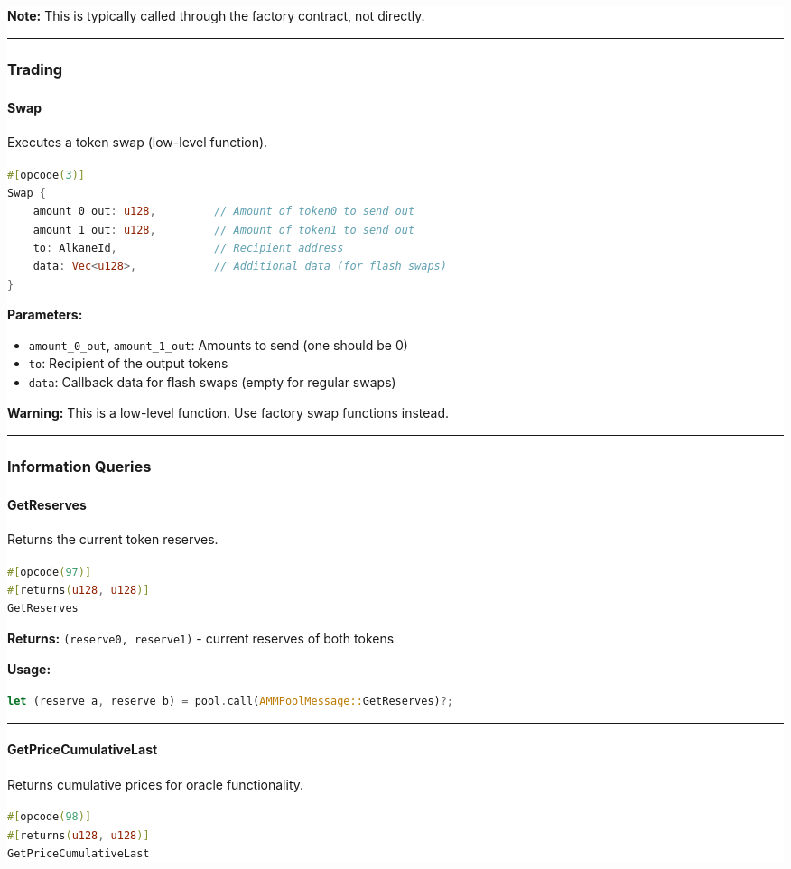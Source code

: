 **Note:** This is typically called through the factory contract, not directly.

---

### Trading

#### Swap
Executes a token swap (low-level function).

```rust
#[opcode(3)]
Swap {
    amount_0_out: u128,         // Amount of token0 to send out
    amount_1_out: u128,         // Amount of token1 to send out
    to: AlkaneId,               // Recipient address
    data: Vec<u128>,            // Additional data (for flash swaps)
}
```

**Parameters:**
- `amount_0_out`, `amount_1_out`: Amounts to send (one should be 0)
- `to`: Recipient of the output tokens
- `data`: Callback data for flash swaps (empty for regular swaps)

**Warning:** This is a low-level function. Use factory swap functions instead.

---

### Information Queries

#### GetReserves
Returns the current token reserves.

```rust
#[opcode(97)]
#[returns(u128, u128)]
GetReserves
```

**Returns:** `(reserve0, reserve1)` - current reserves of both tokens

**Usage:**
```rust
let (reserve_a, reserve_b) = pool.call(AMMPoolMessage::GetReserves)?;
```

---

#### GetPriceCumulativeLast
Returns cumulative prices for oracle functionality.

```rust
#[opcode(98)]
#[returns(u128, u128)]
GetPriceCumulativeLast
```
